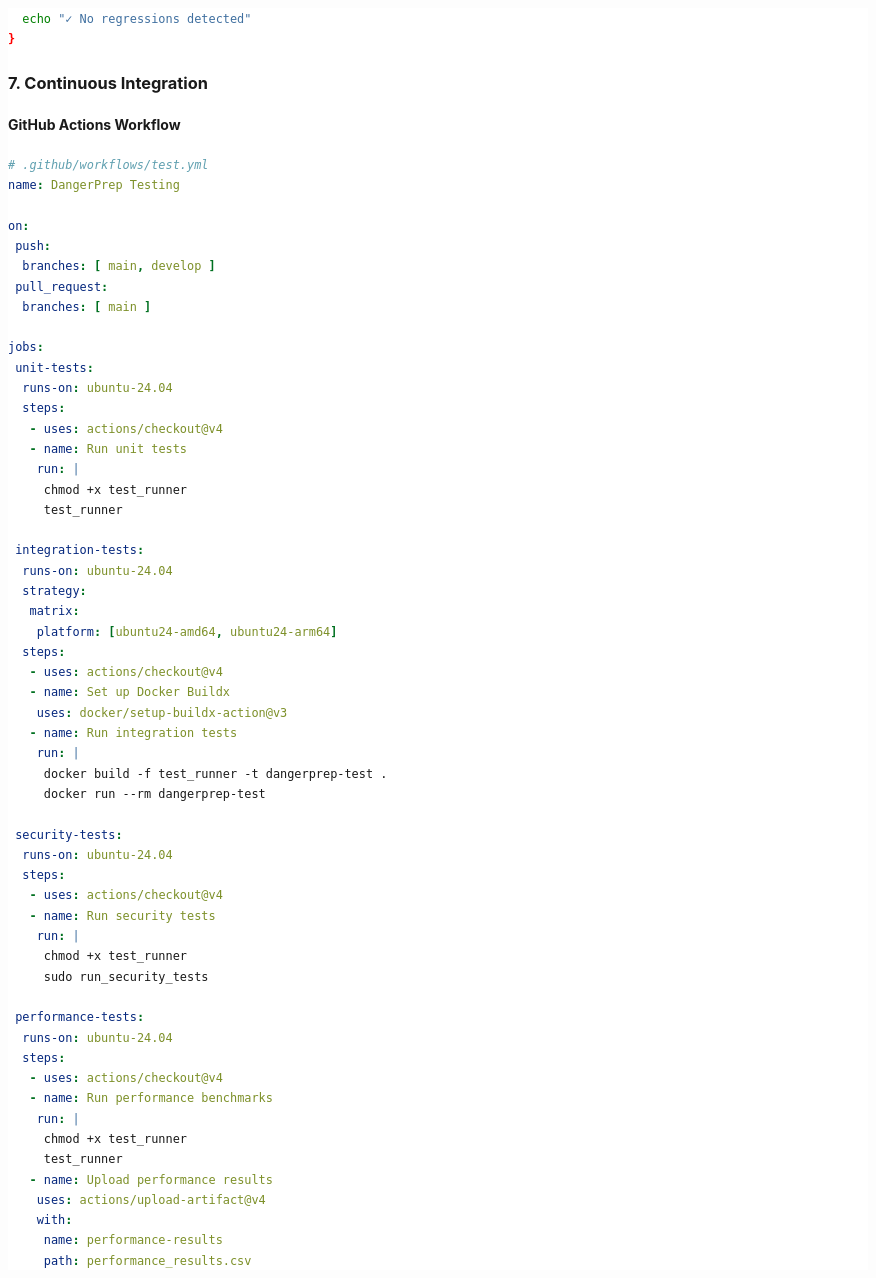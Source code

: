 ```bash
  echo "✓ No regressions detected"
}
```

### 7. Continuous Integration

#### GitHub Actions Workflow
```yaml
# .github/workflows/test.yml
name: DangerPrep Testing

on:
 push:
  branches: [ main, develop ]
 pull_request:
  branches: [ main ]

jobs:
 unit-tests:
  runs-on: ubuntu-24.04
  steps:
   - uses: actions/checkout@v4
   - name: Run unit tests
    run: |
     chmod +x test_runner
     test_runner

 integration-tests:
  runs-on: ubuntu-24.04
  strategy:
   matrix:
    platform: [ubuntu24-amd64, ubuntu24-arm64]
  steps:
   - uses: actions/checkout@v4
   - name: Set up Docker Buildx
    uses: docker/setup-buildx-action@v3
   - name: Run integration tests
    run: |
     docker build -f test_runner -t dangerprep-test .
     docker run --rm dangerprep-test

 security-tests:
  runs-on: ubuntu-24.04
  steps:
   - uses: actions/checkout@v4
   - name: Run security tests
    run: |
     chmod +x test_runner
     sudo run_security_tests

 performance-tests:
  runs-on: ubuntu-24.04
  steps:
   - uses: actions/checkout@v4
   - name: Run performance benchmarks
    run: |
     chmod +x test_runner
     test_runner
   - name: Upload performance results
    uses: actions/upload-artifact@v4
    with:
     name: performance-results
     path: performance_results.csv
```